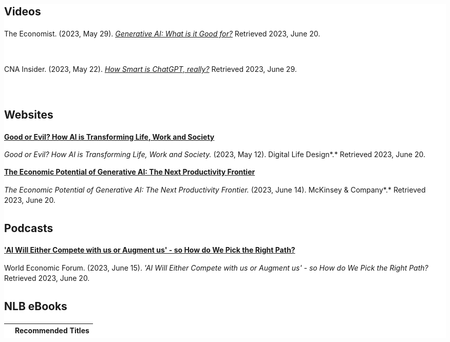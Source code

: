 ## Videos

The Economist. (2023, May 29). *[Generative AI: What is it Good for?](https://www.youtube.com/watch?v=gCDacaohqaA)* Retrieved 2023, June 20.  

<iframe width="560" height="315" src="https://www.youtube.com/embed/gCDacaohqaA" title="YouTube video player" frameborder="0" allow="accelerometer; autoplay; clipboard-write; encrypted-media; gyroscope; picture-in-picture" allowfullscreen></iframe>

<br>

CNA Insider. (2023, May 22). [*How Smart is ChatGPT, really?*](https://youtu.be/JFDE9L7exKU) Retrieved 2023, June 29.  

<iframe width="560" height="315" src="https://www.youtube.com/embed/JFDE9L7exKU" title="YouTube video player" frameborder="0" allow="accelerometer; autoplay; clipboard-write; encrypted-media; gyroscope; picture-in-picture" allowfullscreen></iframe>

<br>



## Websites

**[Good or Evil? How AI is Transforming Life, Work and Society](https://dldnews.com/good-or-evil-how-ai-is-transforming-life-work-and-society/)**

*Good or Evil? How AI is Transforming Life, Work and Society.* (2023, May 12). Digital Life Design*.* Retrieved 2023, June 20.

 

**[The Economic Potential of Generative AI: The Next Productivity Frontier](https://www.mckinsey.com/capabilities/mckinsey-digital/our-insights/the-economic-potential-of-generative-ai-the-next-productivity-frontier#/)**

*The Economic Potential of Generative AI: The Next Productivity Frontier.* (2023, June 14). McKinsey & Company*.* Retrieved 2023, June 20.



## Podcasts

**['AI Will Either Compete with us or Augment us' - so How do We Pick the Right Path?](https://www.weforum.org/podcasts/radio-davos/episodes/generative-ai-episode-4-governance)**

World Economic Forum. (2023, June 15). *'AI Will Either Compete with us or Augment us' - so How do We Pick the Right Path?* Retrieved 2023, June 20.



## NLB eBooks

|                                                              | **Recommended Titles**                                       |
| ------------------------------------------------------------ | ------------------------------------------------------------ |